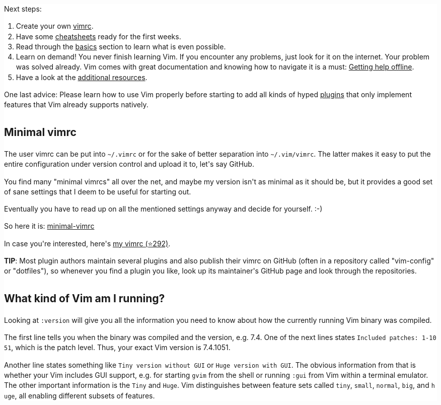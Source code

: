 Next steps:

1.  Create your own [vimrc](#minimal-vimrc).
2.  Have some [cheatsheets](#cheatsheets) ready for the first weeks.
3.  Read through the [basics](#basics-1) section to learn what is even possible.
4.  Learn on demand! You never finish learning Vim. If you encounter any
    problems, just look for it on the internet. Your problem was solved already.
    Vim comes with great documentation and knowing how to navigate it is a must:
    [Getting help offline](#getting-help-offline).
5.  Have a look at the [additional resources](#additional-resources).

One last advice: Please learn how to use Vim properly before starting to add all
kinds of hyped [plugins](#managing-plugins) that only implement features that
Vim already supports natively.

## Minimal vimrc

The user vimrc can be put into `~/.vimrc` or for the sake of better separation
into `~/.vim/vimrc`. The latter makes it easy to put the entire configuration
under version control and upload it to, let's say GitHub.

You find many "minimal vimrcs" all over the net, and maybe my version isn't as
minimal as it should be, but it provides a good set of sane settings that I deem
to be useful for starting out.

Eventually you have to read up on all the mentioned settings anyway and decide
for yourself. :-)

So here it is: [minimal-vimrc](https://github.com/mhinz/vim-galore/blob/master/README.md/static/minimal-vimrc.vim)

In case you're interested, here's
[my vimrc (⭐292)](https://github.com/mhinz/dotfiles/blob/master/.vim/vimrc).

**TIP**: Most plugin authors maintain several plugins and also publish their
vimrc on GitHub (often in a repository called "vim-config" or "dotfiles"), so
whenever you find a plugin you like, look up its maintainer's GitHub page and
look through the repositories.

## What kind of Vim am I running?

Looking at `:version` will give you all the information you need to know about
how the currently running Vim binary was compiled.

The first line tells you when the binary was compiled and the version, e.g. 7.4.
One of the next lines states `Included patches: 1-1051`, which is the patch
level. Thus, your exact Vim version is 7.4.1051.

Another line states something like `Tiny version without GUI` or `Huge version
with GUI`. The obvious information from that is whether your Vim includes GUI
support, e.g. for starting `gvim` from the shell or running `:gui` from Vim
within a terminal emulator. The other important information is the `Tiny` and
`Huge`. Vim distinguishes between feature sets called `tiny`, `small`, `normal`,
`big`, and `huge`, all enabling different subsets of features.
